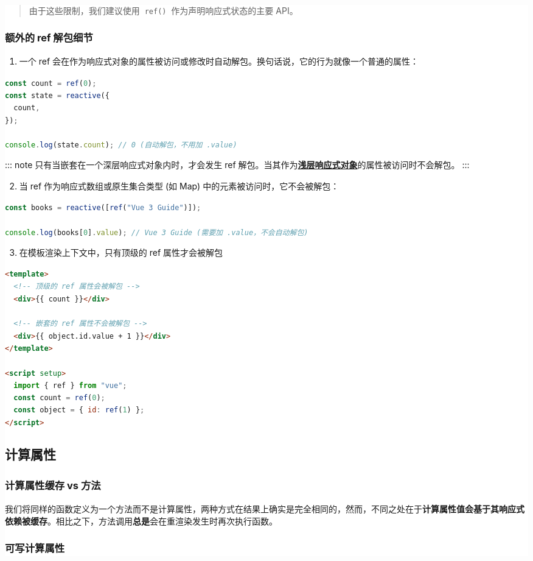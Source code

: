 > 由于这些限制，我们建议使用  `ref()`  作为声明响应式状态的主要 API。

### 额外的 ref 解包细节

1. 一个 ref 会在作为响应式对象的属性被访问或修改时自动解包。换句话说，它的行为就像一个普通的属性：

```js
const count = ref(0);
const state = reactive({
  count,
});

console.log(state.count); // 0 (自动解包，不用加 .value)
```

::: note
只有当嵌套在一个深层响应式对象内时，才会发生 ref 解包。当其作为[**浅层响应式对象**](https://cn.vuejs.org/api/reactivity-advanced.html#shallowreactive)的属性被访问时不会解包。
:::

2. 当 ref 作为响应式数组或原生集合类型 (如 Map) 中的元素被访问时，它不会被解包：

```js
const books = reactive([ref("Vue 3 Guide")]);

console.log(books[0].value); // Vue 3 Guide (需要加 .value，不会自动解包)
```

3. 在模板渲染上下文中，只有顶级的 ref 属性才会被解包

```html
<template>
  <!-- 顶级的 ref 属性会被解包 -->
  <div>{{ count }}</div>

  <!-- 嵌套的 ref 属性不会被解包 -->
  <div>{{ object.id.value + 1 }}</div>
</template>

<script setup>
  import { ref } from "vue";
  const count = ref(0);
  const object = { id: ref(1) };
</script>
```

## 计算属性

### 计算属性缓存 vs 方法

我们将同样的函数定义为一个方法而不是计算属性，两种方式在结果上确实是完全相同的，然而，不同之处在于**计算属性值会基于其响应式依赖被缓存**。相比之下，方法调用**总是**会在重渲染发生时再次执行函数。

### 可写计算属性
